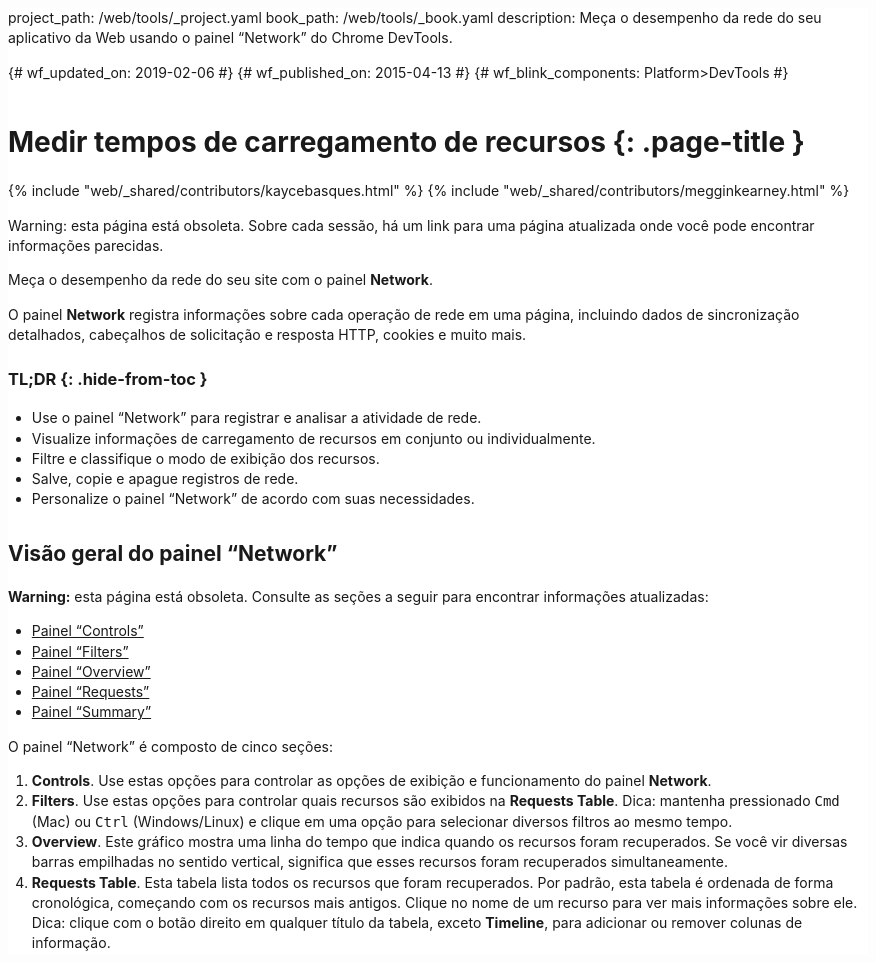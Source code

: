 project_path: /web/tools/_project.yaml
book_path: /web/tools/_book.yaml
description: Meça o desempenho da rede do seu aplicativo da Web usando o painel “Network” do Chrome DevTools.

{# wf_updated_on: 2019-02-06 #}
{# wf_published_on: 2015-04-13 #}
{# wf_blink_components: Platform>DevTools #}

# Medir tempos de carregamento de recursos {: .page-title }

{% include "web/_shared/contributors/kaycebasques.html" %}
{% include "web/_shared/contributors/megginkearney.html" %}


Warning: esta página está obsoleta. Sobre cada sessão, há
um link para uma página atualizada onde você pode encontrar informações parecidas.

Meça o desempenho da rede do seu site com o painel
<strong>Network</strong>.


O painel **Network** registra informações sobre cada operação de rede em
uma página, incluindo dados de sincronização detalhados, cabeçalhos de solicitação e
resposta HTTP, cookies e muito mais.


### TL;DR {: .hide-from-toc }
- Use o painel “Network” para registrar e analisar a atividade de rede.
- Visualize informações de carregamento de recursos em conjunto ou individualmente.
- Filtre e classifique o modo de exibição dos recursos.
- Salve, copie e apague registros de rede.
- Personalize o painel “Network” de acordo com suas necessidades.

## Visão geral do painel “Network”

<aside class="warning">
  <b>Warning:</b> esta página está obsoleta. Consulte as seções a seguir para encontrar informações
 atualizadas:
  <ul>
    <li><a href="reference#controls">Painel “Controls”</a></li>
    <li><a href="reference#filters">Painel “Filters”</a></li>
    <li><a href="reference#overview">Painel “Overview”</a></li>
    <li><a href="reference#requests">Painel “Requests”</a></li>
    <li><a href="reference#summary">Painel “Summary”</a></li>
  </ul>
</aside>

O painel “Network” é composto de cinco seções:

1. **Controls**. Use estas opções para controlar as opções de exibição
   e funcionamento do painel **Network**.
2. **Filters**. Use estas opções para controlar quais recursos são exibidos na
   **Requests Table**. Dica: mantenha pressionado <kbd>Cmd</kbd> (Mac) ou <kbd>Ctrl</kbd>
   (Windows/Linux) e clique em uma opção para selecionar diversos filtros ao
   mesmo tempo.
3. **Overview**. Este gráfico mostra uma linha do tempo que indica quando os recursos foram recuperados.
   Se você vir diversas barras empilhadas no sentido vertical, significa que esses recursos
   foram recuperados simultaneamente.
4. **Requests Table**. Esta tabela lista todos os recursos que foram recuperados.
   Por padrão, esta tabela é ordenada de forma cronológica, começando com os recursos
 mais antigos.
   Clique no nome de um recurso para ver mais informações sobre ele.
   Dica: clique com o botão direito em qualquer título da tabela, exceto **Timeline**, para
   adicionar ou remover colunas de informação.
